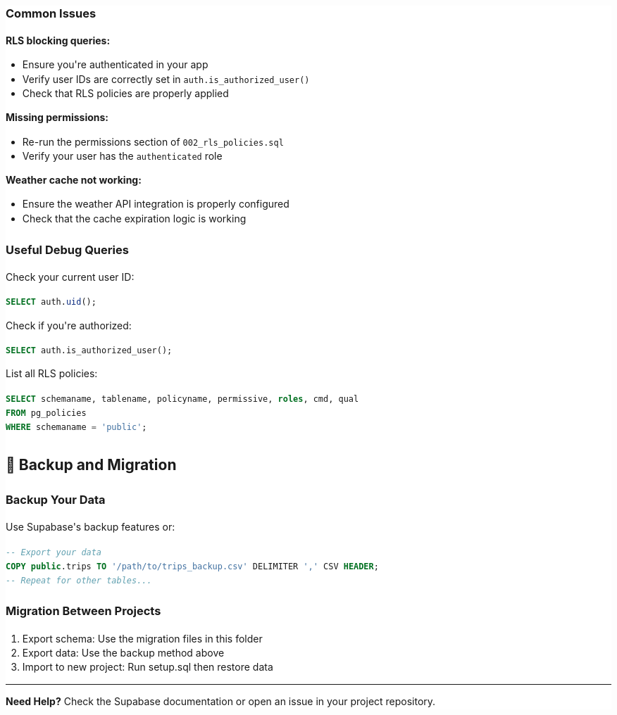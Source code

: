 ### Common Issues

**RLS blocking queries:**

- Ensure you're authenticated in your app
- Verify user IDs are correctly set in `auth.is_authorized_user()`
- Check that RLS policies are properly applied

**Missing permissions:**

- Re-run the permissions section of `002_rls_policies.sql`
- Verify your user has the `authenticated` role

**Weather cache not working:**

- Ensure the weather API integration is properly configured
- Check that the cache expiration logic is working

### Useful Debug Queries

Check your current user ID:

```sql
SELECT auth.uid();
```

Check if you're authorized:

```sql
SELECT auth.is_authorized_user();
```

List all RLS policies:

```sql
SELECT schemaname, tablename, policyname, permissive, roles, cmd, qual
FROM pg_policies
WHERE schemaname = 'public';
```

## 🔄 Backup and Migration

### Backup Your Data

Use Supabase's backup features or:

```sql
-- Export your data
COPY public.trips TO '/path/to/trips_backup.csv' DELIMITER ',' CSV HEADER;
-- Repeat for other tables...
```

### Migration Between Projects

1. Export schema: Use the migration files in this folder
2. Export data: Use the backup method above
3. Import to new project: Run setup.sql then restore data

---

**Need Help?** Check the Supabase documentation or open an issue in your project repository.
